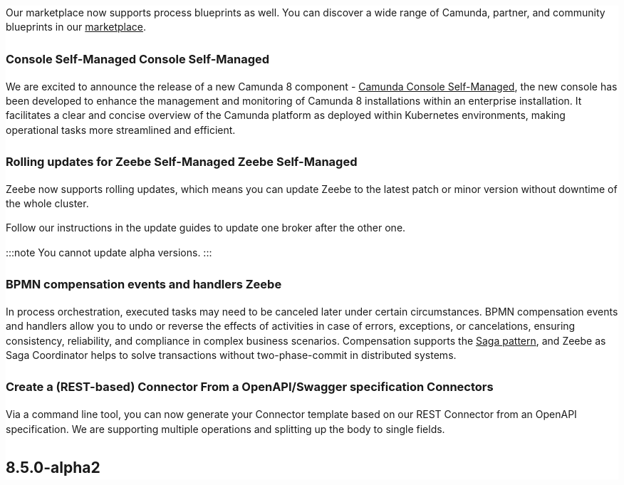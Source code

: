 

Our marketplace now supports process blueprints as well. You can discover a wide range of Camunda, partner, and community blueprints in our [marketplace](https://marketplace.camunda.com/).

### Console Self-Managed <span class="badge badge--long" title="This feature affects Console">Console</span> <span class="badge badge--long" title="This feature affects Self-Managed">Self-Managed</span>



We are excited to announce the release of a new Camunda 8 component - [Camunda Console Self-Managed](/self-managed/console-deployment/overview.md), the new console has been developed to enhance the management and monitoring of Camunda 8 installations within an enterprise installation. It facilitates a clear and concise overview of the Camunda platform as deployed within Kubernetes environments, making operational tasks more streamlined and efficient.

### Rolling updates for Zeebe Self-Managed <span class="badge badge--long" title="This feature affects Zeebe">Zeebe</span> <span class="badge badge--long" title="This feature affects Self-Managed">Self-Managed</span>



Zeebe now supports rolling updates, which means you can update Zeebe to the latest patch or minor version without downtime of the whole cluster.

Follow our instructions in the update guides to update one broker after the other one.

:::note
You cannot update alpha versions.
:::

### BPMN compensation events and handlers <span class="badge badge--long" title="This feature affects Zeebe">Zeebe</span>



In process orchestration, executed tasks may need to be canceled later under certain circumstances. BPMN compensation events and handlers allow you to undo or reverse the effects of activities in case of errors, exceptions, or cancelations, ensuring consistency, reliability, and compliance in complex business scenarios. Compensation supports the [Saga pattern](https://blog.bernd-ruecker.com/saga-how-to-implement-complex-business-transactions-without-two-phase-commit-e00aa41a1b1b), and Zeebe as Saga Coordinator helps to solve transactions without two-phase-commit in distributed systems.

### Create a (REST-based) Connector From a OpenAPI/Swagger specification <span class="badge badge--long" title="This feature affects Connectors">Connectors</span>



Via a command line tool, you can now generate your Connector template based on our REST Connector from an OpenAPI specification. We are supporting multiple operations and splitting up the body to single fields.

## 8.5.0-alpha2
